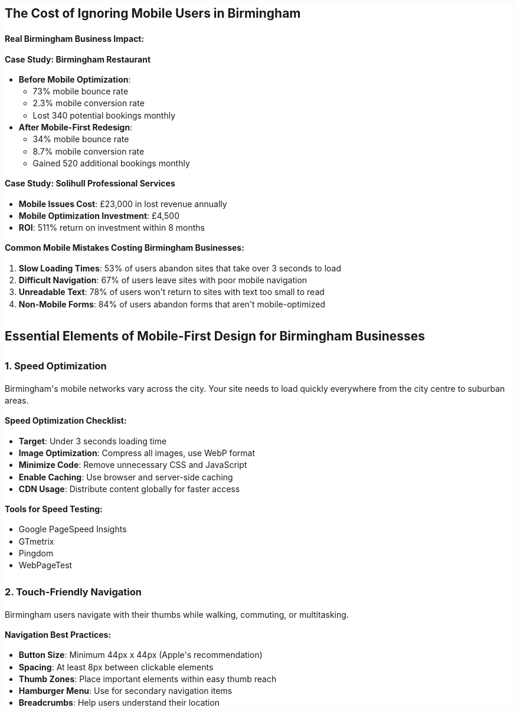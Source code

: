 ## The Cost of Ignoring Mobile Users in Birmingham

**Real Birmingham Business Impact:**

**Case Study: Birmingham Restaurant**
- **Before Mobile Optimization**: 
  - 73% mobile bounce rate
  - 2.3% mobile conversion rate
  - Lost 340 potential bookings monthly
- **After Mobile-First Redesign**:
  - 34% mobile bounce rate
  - 8.7% mobile conversion rate
  - Gained 520 additional bookings monthly

**Case Study: Solihull Professional Services**
- **Mobile Issues Cost**: £23,000 in lost revenue annually
- **Mobile Optimization Investment**: £4,500
- **ROI**: 511% return on investment within 8 months

**Common Mobile Mistakes Costing Birmingham Businesses:**
1. **Slow Loading Times**: 53% of users abandon sites that take over 3 seconds to load
2. **Difficult Navigation**: 67% of users leave sites with poor mobile navigation
3. **Unreadable Text**: 78% of users won't return to sites with text too small to read
4. **Non-Mobile Forms**: 84% of users abandon forms that aren't mobile-optimized

## Essential Elements of Mobile-First Design for Birmingham Businesses

### **1. Speed Optimization**

Birmingham's mobile networks vary across the city. Your site needs to load quickly everywhere from the city centre to suburban areas.

**Speed Optimization Checklist:**
- **Target**: Under 3 seconds loading time
- **Image Optimization**: Compress all images, use WebP format
- **Minimize Code**: Remove unnecessary CSS and JavaScript
- **Enable Caching**: Use browser and server-side caching
- **CDN Usage**: Distribute content globally for faster access

**Tools for Speed Testing:**
- Google PageSpeed Insights
- GTmetrix
- Pingdom
- WebPageTest

### **2. Touch-Friendly Navigation**

Birmingham users navigate with their thumbs while walking, commuting, or multitasking.

**Navigation Best Practices:**
- **Button Size**: Minimum 44px x 44px (Apple's recommendation)
- **Spacing**: At least 8px between clickable elements
- **Thumb Zones**: Place important elements within easy thumb reach
- **Hamburger Menu**: Use for secondary navigation items
- **Breadcrumbs**: Help users understand their location
